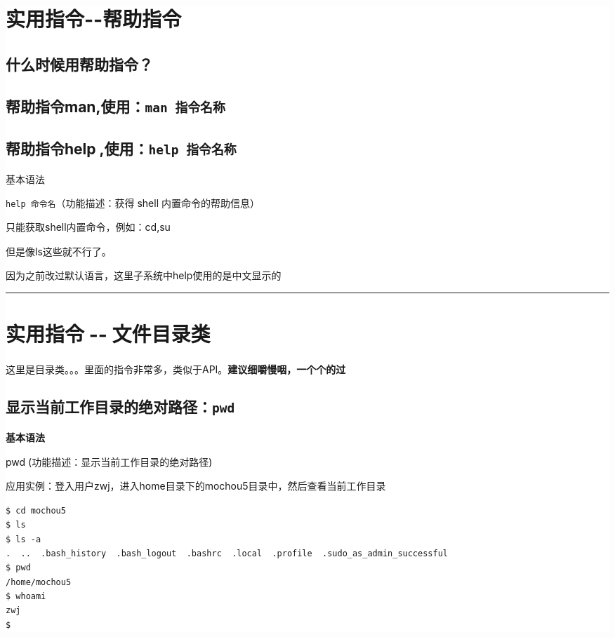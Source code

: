 # 实用指令--帮助指令

## 什么时候用帮助指令？







## 帮助指令man,使用：`man 指令名称`









## 帮助指令help ,使用：`help 指令名称`

基本语法

`help 命令名`（功能描述：获得 shell 内置命令的帮助信息）

只能获取shell内置命令，例如：cd,su

但是像ls这些就不行了。

因为之前改过默认语言，这里子系统中help使用的是中文显示的

****

# 实用指令 -- 文件目录类

这里是目录类。。。里面的指令非常多，类似于API。**建议细嚼慢咽，一个个的过**

## **显示当前工作目录的绝对路径**：`pwd`

**基本语法**

pwd	(功能描述：显示当前工作目录的绝对路径)



应用实例：登入用户zwj，进入home目录下的mochou5目录中，然后查看当前工作目录

```shell
$ cd mochou5
$ ls
$ ls -a
.  ..  .bash_history  .bash_logout  .bashrc  .local  .profile  .sudo_as_admin_successful
$ pwd
/home/mochou5
$ whoami
zwj
$
```
